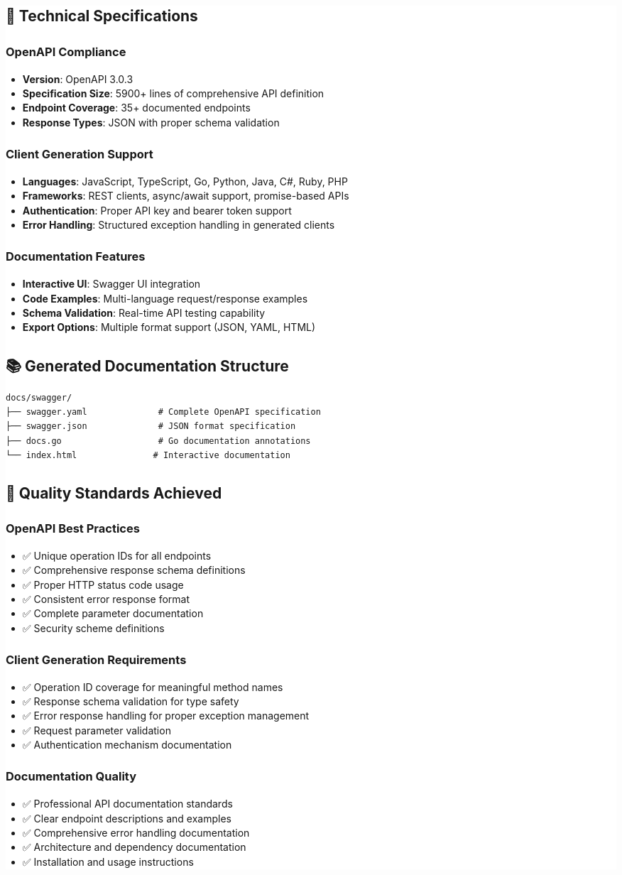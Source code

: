 ## 🔧 Technical Specifications

### **OpenAPI Compliance**
- **Version**: OpenAPI 3.0.3
- **Specification Size**: 5900+ lines of comprehensive API definition
- **Endpoint Coverage**: 35+ documented endpoints
- **Response Types**: JSON with proper schema validation

### **Client Generation Support**
- **Languages**: JavaScript, TypeScript, Go, Python, Java, C#, Ruby, PHP
- **Frameworks**: REST clients, async/await support, promise-based APIs
- **Authentication**: Proper API key and bearer token support
- **Error Handling**: Structured exception handling in generated clients

### **Documentation Features**
- **Interactive UI**: Swagger UI integration
- **Code Examples**: Multi-language request/response examples
- **Schema Validation**: Real-time API testing capability
- **Export Options**: Multiple format support (JSON, YAML, HTML)

## 📚 Generated Documentation Structure

```
docs/swagger/
├── swagger.yaml              # Complete OpenAPI specification
├── swagger.json              # JSON format specification
├── docs.go                   # Go documentation annotations
└── index.html               # Interactive documentation
```

## 🎯 Quality Standards Achieved

### **OpenAPI Best Practices**
- ✅ Unique operation IDs for all endpoints
- ✅ Comprehensive response schema definitions
- ✅ Proper HTTP status code usage
- ✅ Consistent error response format
- ✅ Complete parameter documentation
- ✅ Security scheme definitions

### **Client Generation Requirements**
- ✅ Operation ID coverage for meaningful method names
- ✅ Response schema validation for type safety
- ✅ Error response handling for proper exception management
- ✅ Request parameter validation
- ✅ Authentication mechanism documentation

### **Documentation Quality**
- ✅ Professional API documentation standards
- ✅ Clear endpoint descriptions and examples
- ✅ Comprehensive error handling documentation
- ✅ Architecture and dependency documentation
- ✅ Installation and usage instructions
